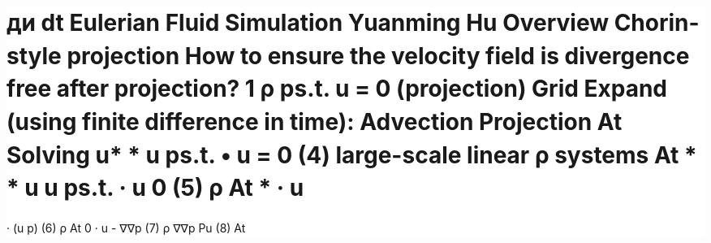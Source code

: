 ди
dt
Eulerian Fluid
Simulation
Yuanming Hu
Overview
Chorin-style projection
How to ensure the velocity field is divergence free after projection?
1
ρ
ps.t.
u = 0 (projection)
Grid
Expand (using finite difference in time):
Advection
Projection
At
Solving
u*
*
u
ps.t.
•
u = 0
(4)
large-scale linear
ρ
systems
At
*
*
u
u
ps.t.
· u
0
(5)
ρ
At
*
· u
=
· (u
p)
(6)
ρ
At
0
· u -
∇∇p
(7)
ρ
∇∇p
Pu
(8)
At
